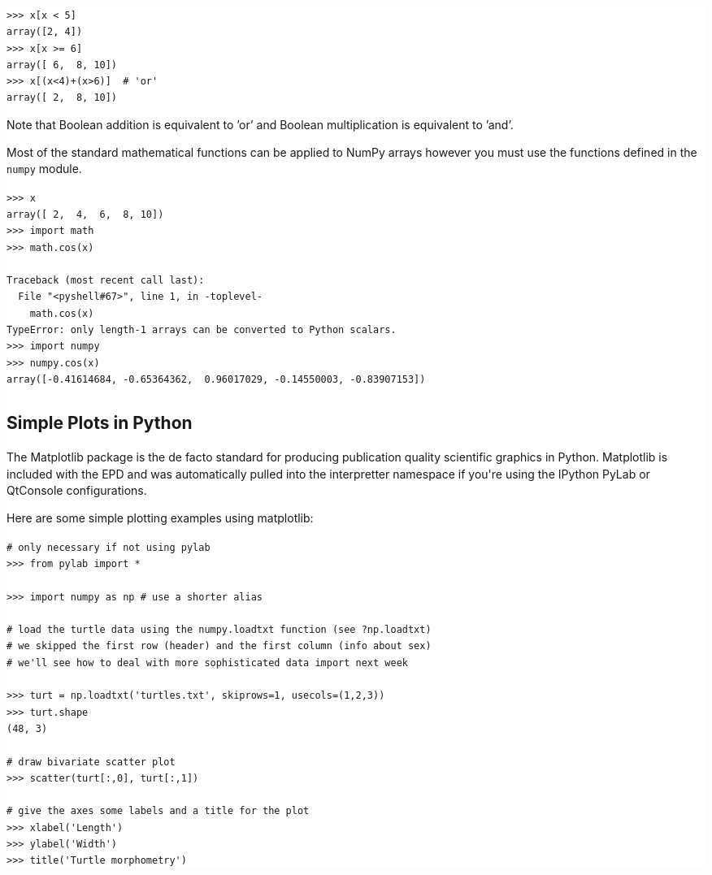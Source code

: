     >>> x[x < 5]
    array([2, 4])
    >>> x[x >= 6]
    array([ 6,  8, 10])
    >>> x[(x<4)+(x>6)]  # 'or'
    array([ 2,  8, 10])

Note that Boolean addition is equivalent to ’or’ and Boolean
multiplication is equivalent to ’and’.

Most of the standard mathematical functions can be applied to NumPy
arrays however you must use the functions defined in the `numpy` module.

    >>> x
    array([ 2,  4,  6,  8, 10])
    >>> import math
    >>> math.cos(x)

    Traceback (most recent call last):
      File "<pyshell#67>", line 1, in -toplevel-
        math.cos(x)
    TypeError: only length-1 arrays can be converted to Python scalars.
    >>> import numpy
    >>> numpy.cos(x)
    array([-0.41614684, -0.65364362,  0.96017029, -0.14550003, -0.83907153])

## Simple Plots in Python

The Matplotlib package is the de facto standard for producing publication quality scientific graphics in Python.  Matplotlib is included with the EPD and was automatically pulled into the interpretter namespace if you're using the IPython PyLab or QtConsole configurations.

Here are some simple plotting examples using matplotlib:

	# only necessary if not using pylab
	>>> from pylab import * 
	
	>>> import numpy as np # use a shorter alias
	
	# load the turtle data using the numpy.loadtxt function (see ?np.loadtxt)
	# we skipped the first row (header) and the first column (info about sex)
	# we'll see how to deal with more sophisticated data import next week

	>>> turt = np.loadtxt('turtles.txt', skiprows=1, usecols=(1,2,3))
	>>> turt.shape
	(48, 3)
	
	# draw bivariate scatter plot
	>>> scatter(turt[:,0], turt[:,1])
	
	# give the axes some labels and a title for the plot
	>>> xlabel('Length')
	>>> ylabel('Width')
	>>> title('Turtle morphometry')
	
	

